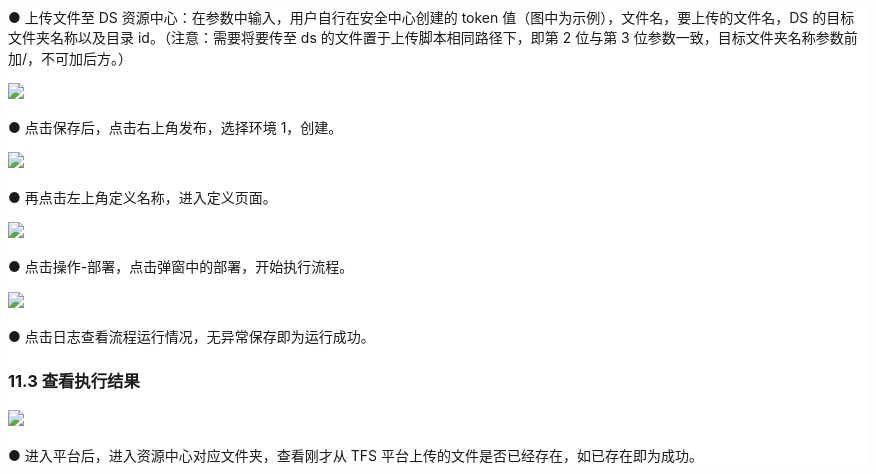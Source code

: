 ● 上传文件至 DS 资源中心：在参数中输入，用户自行在安全中心创建的 token 值（图中为示例），文件名，要上传的文件名，DS 的目标文件夹名称以及目录 id。（注意：需要将要传至 ds 的文件置于上传脚本相同路径下，即第 2 位与第 3 位参数一致，目标文件夹名称参数前加/，不可加后方。）

![](TFS启动ds任务流图片/cd7.png)

● 点击保存后，点击右上角发布，选择环境 1，创建。

![](TFS启动ds任务流图片/cd8.png)

● 再点击左上角定义名称，进入定义页面。

![](TFS启动ds任务流图片/cd9.png)

● 点击操作-部署，点击弹窗中的部署，开始执行流程。

![](TFS启动ds任务流图片/cd10.png)

● 点击日志查看流程运行情况，无异常保存即为运行成功。

### 11.3 查看执行结果

![](TFS启动ds任务流图片/cd11.png)

● 进入平台后，进入资源中心对应文件夹，查看刚才从 TFS 平台上传的文件是否已经存在，如已存在即为成功。
